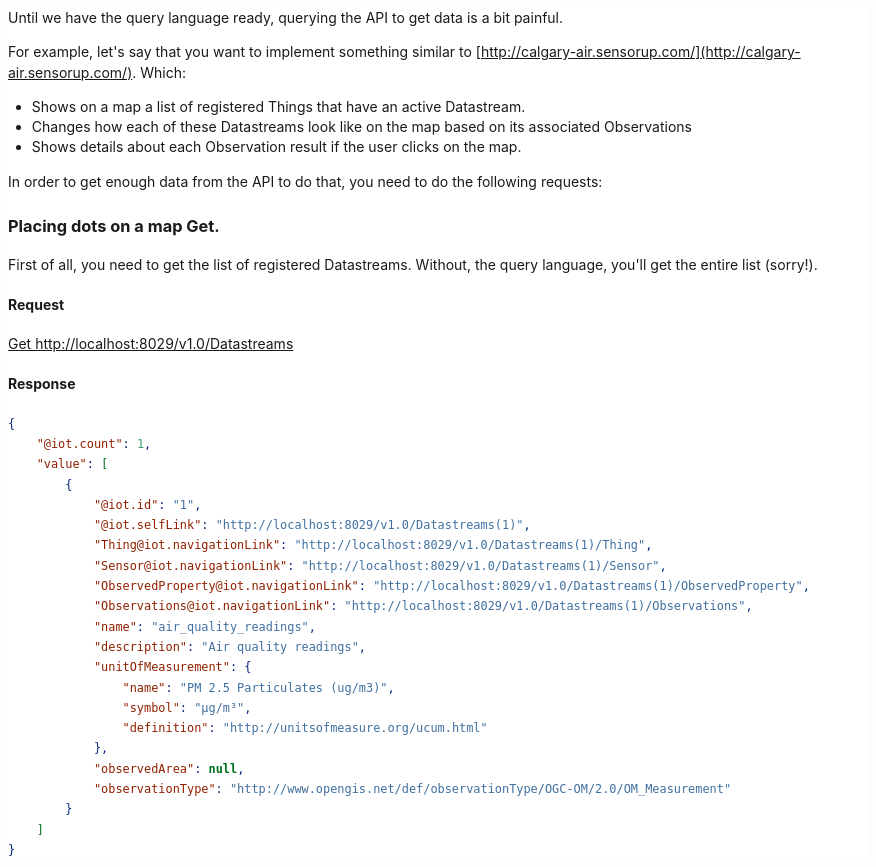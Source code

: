 Until we have the query language ready, querying the API to get data is a bit
painful.

For example, let's say that you want to implement something similar to
[http://calgary-air.sensorup.com/](http://calgary-air.sensorup.com/).
Which:

-   Shows on a map a list of registered Things that have an
    active Datastream.
-   Changes how each of these Datastreams look like on the map based on its
    associated Observations
-   Shows details about each Observation result if the user clicks on the map.

In order to get enough data from the API to do that, you need to do the
following requests:

### Placing dots on a map Get.

First of all, you need to get the list of registered Datastreams. Without, the
query language, you'll get the entire list (sorry!).

#### Request

[Get http://localhost:8029/v1.0/Datastreams](http://localhost:8029/Query?method=GET&entity=Datastreams)

#### Response

```json
{
    "@iot.count": 1,
    "value": [
        {
            "@iot.id": "1",
            "@iot.selfLink": "http://localhost:8029/v1.0/Datastreams(1)",
            "Thing@iot.navigationLink": "http://localhost:8029/v1.0/Datastreams(1)/Thing",
            "Sensor@iot.navigationLink": "http://localhost:8029/v1.0/Datastreams(1)/Sensor",
            "ObservedProperty@iot.navigationLink": "http://localhost:8029/v1.0/Datastreams(1)/ObservedProperty",
            "Observations@iot.navigationLink": "http://localhost:8029/v1.0/Datastreams(1)/Observations",
            "name": "air_quality_readings",
            "description": "Air quality readings",
            "unitOfMeasurement": {
                "name": "PM 2.5 Particulates (ug/m3)",
                "symbol": "μg/m³",
                "definition": "http://unitsofmeasure.org/ucum.html"
            },
            "observedArea": null,
            "observationType": "http://www.opengis.net/def/observationType/OGC-OM/2.0/OM_Measurement"
        }
    ]
}
```
